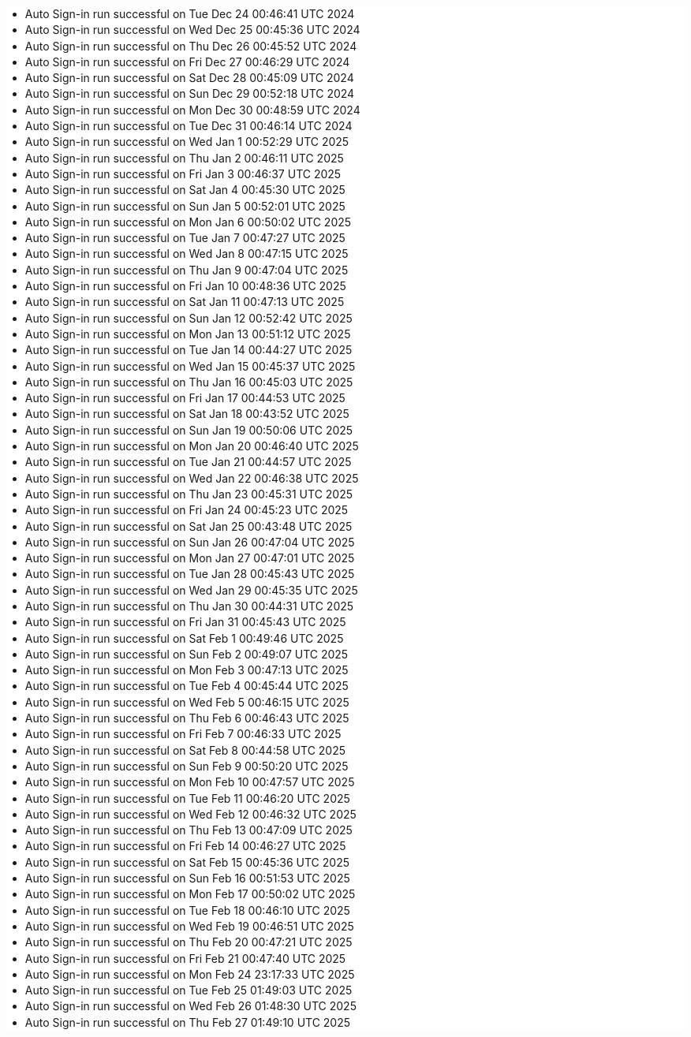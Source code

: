 - Auto Sign-in run successful on Tue Dec 24 00:46:41 UTC 2024
- Auto Sign-in run successful on Wed Dec 25 00:45:36 UTC 2024
- Auto Sign-in run successful on Thu Dec 26 00:45:52 UTC 2024
- Auto Sign-in run successful on Fri Dec 27 00:46:29 UTC 2024
- Auto Sign-in run successful on Sat Dec 28 00:45:09 UTC 2024
- Auto Sign-in run successful on Sun Dec 29 00:52:18 UTC 2024
- Auto Sign-in run successful on Mon Dec 30 00:48:59 UTC 2024
- Auto Sign-in run successful on Tue Dec 31 00:46:14 UTC 2024
- Auto Sign-in run successful on Wed Jan  1 00:52:29 UTC 2025
- Auto Sign-in run successful on Thu Jan  2 00:46:11 UTC 2025
- Auto Sign-in run successful on Fri Jan  3 00:46:37 UTC 2025
- Auto Sign-in run successful on Sat Jan  4 00:45:30 UTC 2025
- Auto Sign-in run successful on Sun Jan  5 00:52:01 UTC 2025
- Auto Sign-in run successful on Mon Jan  6 00:50:02 UTC 2025
- Auto Sign-in run successful on Tue Jan  7 00:47:27 UTC 2025
- Auto Sign-in run successful on Wed Jan  8 00:47:15 UTC 2025
- Auto Sign-in run successful on Thu Jan  9 00:47:04 UTC 2025
- Auto Sign-in run successful on Fri Jan 10 00:48:36 UTC 2025
- Auto Sign-in run successful on Sat Jan 11 00:47:13 UTC 2025
- Auto Sign-in run successful on Sun Jan 12 00:52:42 UTC 2025
- Auto Sign-in run successful on Mon Jan 13 00:51:12 UTC 2025
- Auto Sign-in run successful on Tue Jan 14 00:44:27 UTC 2025
- Auto Sign-in run successful on Wed Jan 15 00:45:37 UTC 2025
- Auto Sign-in run successful on Thu Jan 16 00:45:03 UTC 2025
- Auto Sign-in run successful on Fri Jan 17 00:44:53 UTC 2025
- Auto Sign-in run successful on Sat Jan 18 00:43:52 UTC 2025
- Auto Sign-in run successful on Sun Jan 19 00:50:06 UTC 2025
- Auto Sign-in run successful on Mon Jan 20 00:46:40 UTC 2025
- Auto Sign-in run successful on Tue Jan 21 00:44:57 UTC 2025
- Auto Sign-in run successful on Wed Jan 22 00:46:38 UTC 2025
- Auto Sign-in run successful on Thu Jan 23 00:45:31 UTC 2025
- Auto Sign-in run successful on Fri Jan 24 00:45:23 UTC 2025
- Auto Sign-in run successful on Sat Jan 25 00:43:48 UTC 2025
- Auto Sign-in run successful on Sun Jan 26 00:47:04 UTC 2025
- Auto Sign-in run successful on Mon Jan 27 00:47:01 UTC 2025
- Auto Sign-in run successful on Tue Jan 28 00:45:43 UTC 2025
- Auto Sign-in run successful on Wed Jan 29 00:45:35 UTC 2025
- Auto Sign-in run successful on Thu Jan 30 00:44:31 UTC 2025
- Auto Sign-in run successful on Fri Jan 31 00:45:43 UTC 2025
- Auto Sign-in run successful on Sat Feb  1 00:49:46 UTC 2025
- Auto Sign-in run successful on Sun Feb  2 00:49:07 UTC 2025
- Auto Sign-in run successful on Mon Feb  3 00:47:13 UTC 2025
- Auto Sign-in run successful on Tue Feb  4 00:45:44 UTC 2025
- Auto Sign-in run successful on Wed Feb  5 00:46:15 UTC 2025
- Auto Sign-in run successful on Thu Feb  6 00:46:43 UTC 2025
- Auto Sign-in run successful on Fri Feb  7 00:46:33 UTC 2025
- Auto Sign-in run successful on Sat Feb  8 00:44:58 UTC 2025
- Auto Sign-in run successful on Sun Feb  9 00:50:20 UTC 2025
- Auto Sign-in run successful on Mon Feb 10 00:47:57 UTC 2025
- Auto Sign-in run successful on Tue Feb 11 00:46:20 UTC 2025
- Auto Sign-in run successful on Wed Feb 12 00:46:32 UTC 2025
- Auto Sign-in run successful on Thu Feb 13 00:47:09 UTC 2025
- Auto Sign-in run successful on Fri Feb 14 00:46:27 UTC 2025
- Auto Sign-in run successful on Sat Feb 15 00:45:36 UTC 2025
- Auto Sign-in run successful on Sun Feb 16 00:51:53 UTC 2025
- Auto Sign-in run successful on Mon Feb 17 00:50:02 UTC 2025
- Auto Sign-in run successful on Tue Feb 18 00:46:10 UTC 2025
- Auto Sign-in run successful on Wed Feb 19 00:46:51 UTC 2025
- Auto Sign-in run successful on Thu Feb 20 00:47:21 UTC 2025
- Auto Sign-in run successful on Fri Feb 21 00:47:40 UTC 2025
- Auto Sign-in run successful on Mon Feb 24 23:17:33 UTC 2025
- Auto Sign-in run successful on Tue Feb 25 01:49:03 UTC 2025
- Auto Sign-in run successful on Wed Feb 26 01:48:30 UTC 2025
- Auto Sign-in run successful on Thu Feb 27 01:49:10 UTC 2025